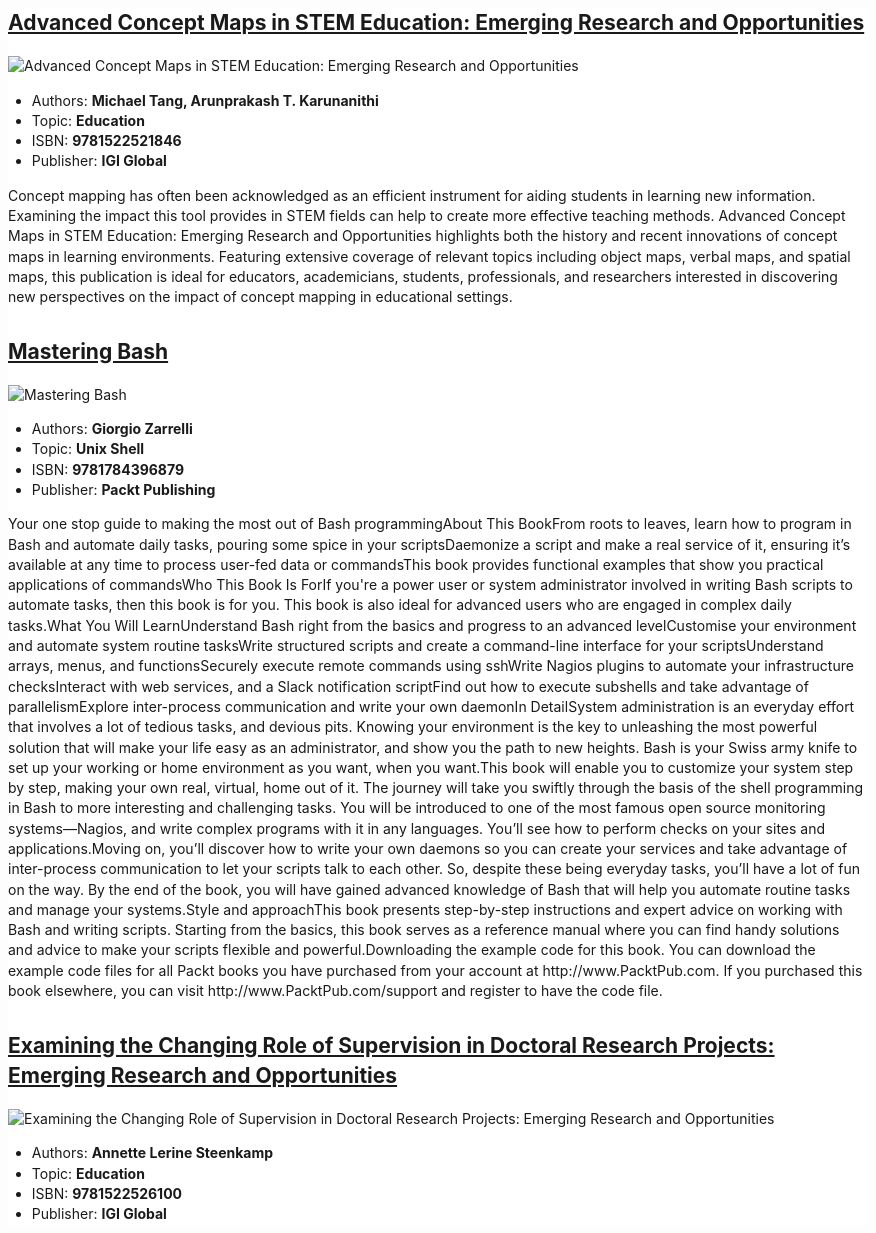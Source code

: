 <div class="safaribook"><h2><a href="https://www.safaribooksonline.com/library/view/advanced-concept-maps/9781522521846/">Advanced Concept Maps in STEM Education: Emerging Research and Opportunities</a></h2><p><img src="http://www.safaribooksonline.com/library/cover/9781522521846/" alt="Advanced Concept Maps in STEM Education: Emerging Research and Opportunities"><ul><li>Authors: <strong>Michael Tang, Arunprakash T. Karunanithi</strong></li><li>Topic: <strong>Education</strong></li><li>ISBN: <strong>9781522521846</strong></li><li>Publisher: <strong>IGI Global</strong></li></ul>
Concept mapping has often been acknowledged as an efficient instrument for aiding students in learning new information. Examining the impact this tool provides in STEM fields can help to create more effective teaching methods. Advanced Concept Maps in STEM Education: Emerging Research and Opportunities highlights both the history and recent innovations of concept maps in learning environments. Featuring extensive coverage of relevant topics including object maps, verbal maps, and spatial maps, this publication is ideal for educators, academicians, students, professionals, and researchers interested in discovering new perspectives on the impact of concept mapping in educational settings.
</p></div>

<div class="safaribook"><h2><a href="https://www.safaribooksonline.com/library/view/mastering-bash/9781784396879/">Mastering Bash</a></h2><p><img src="http://www.safaribooksonline.com/library/cover/9781784396879/" alt="Mastering Bash"><ul><li>Authors: <strong>Giorgio Zarrelli</strong></li><li>Topic: <strong>Unix Shell</strong></li><li>ISBN: <strong>9781784396879</strong></li><li>Publisher: <strong>Packt Publishing</strong></li></ul>
Your one stop guide to making the most out of Bash programmingAbout This BookFrom roots to leaves, learn how to program in Bash and automate daily tasks, pouring some spice in your scriptsDaemonize a script and make a real service of it, ensuring it’s available at any time to process user-fed data or commandsThis book provides functional examples that show you practical applications of commandsWho This Book Is ForIf you're a power user or system administrator involved in writing Bash scripts to automate tasks, then this book is for you. This book is also ideal for advanced users who are engaged in complex daily tasks.What You Will LearnUnderstand Bash right from the basics and progress to an advanced levelCustomise your environment and automate system routine tasksWrite structured scripts and create a command-line interface for your scriptsUnderstand arrays, menus, and functionsSecurely execute remote commands using sshWrite Nagios plugins to automate your infrastructure checksInteract with web services, and a Slack notification scriptFind out how to execute subshells and take advantage of parallelismExplore inter-process communication and write your own daemonIn DetailSystem administration is an everyday effort that involves a lot of tedious tasks, and devious pits. Knowing your environment is the key to unleashing the most powerful solution that will make your life easy as an administrator, and show you the path to new heights. Bash is your Swiss army knife to set up your working or home environment as you want, when you want.This book will enable you to customize your system step by step, making your own real, virtual, home out of it. The journey will take you swiftly through the basis of the shell programming in Bash to more interesting and challenging tasks. You will be introduced to one of the most famous open source monitoring systems—Nagios, and write complex programs with it in any languages. You’ll see how to perform checks on your sites and applications.Moving on, you’ll discover how to write your own daemons so you can create your services and take advantage of inter-process communication to let your scripts talk to each other. So, despite these being everyday tasks, you’ll have a lot of fun on the way. By the end of the book, you will have gained advanced knowledge of Bash that will help you automate routine tasks and manage your systems.Style and approachThis book presents step-by-step instructions and expert advice on working with Bash and writing scripts. Starting from the basics, this book serves as a reference manual where you can find handy solutions and advice to make your scripts flexible and powerful.Downloading the example code for this book. You can download the example code files for all Packt books you have purchased from your account at http://www.PacktPub.com. If you purchased this book elsewhere, you can visit http://www.PacktPub.com/support and register to have the code file.
</p></div>

<div class="safaribook"><h2><a href="https://www.safaribooksonline.com/library/view/examining-the-changing/9781522526100/">Examining the Changing Role of Supervision in Doctoral Research Projects: Emerging Research and Opportunities</a></h2><p><img src="http://www.safaribooksonline.com/library/cover/9781522526100/" alt="Examining the Changing Role of Supervision in Doctoral Research Projects: Emerging Research and Opportunities"><ul><li>Authors: <strong>Annette Lerine Steenkamp</strong></li><li>Topic: <strong>Education</strong></li><li>ISBN: <strong>9781522526100</strong></li><li>Publisher: <strong>IGI Global</strong></li></ul>